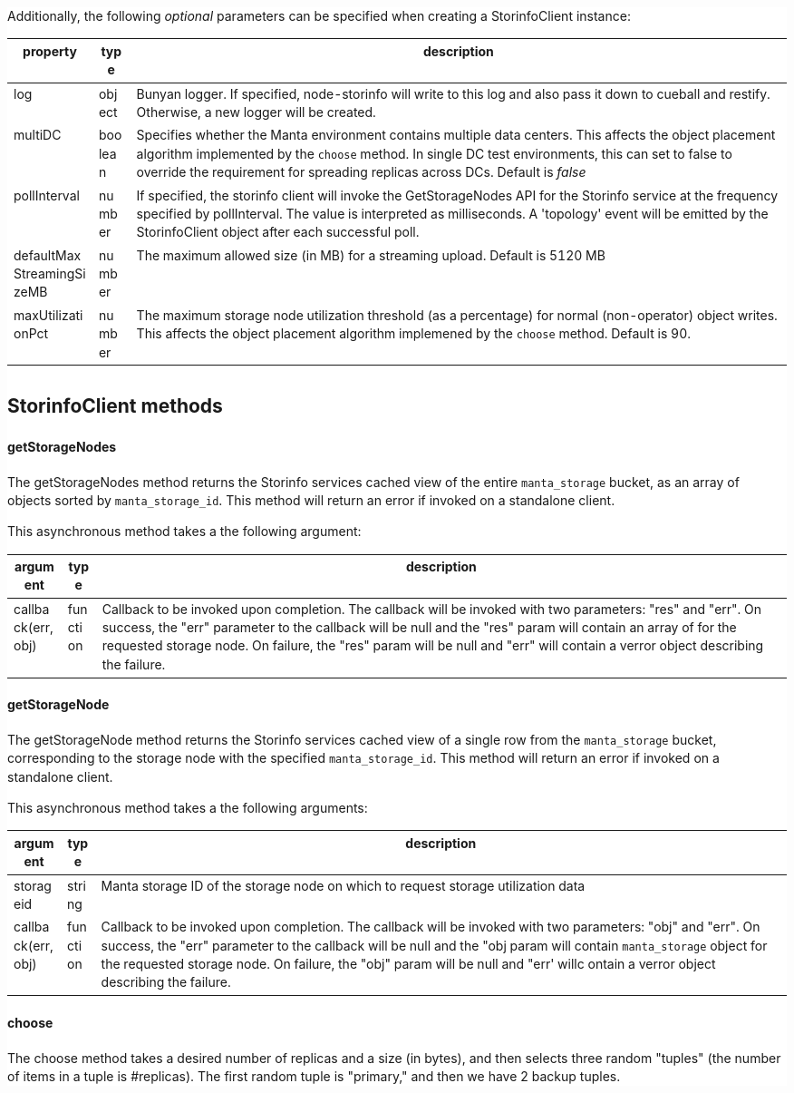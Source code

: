 

Additionally, the following _optional_ parameters can be specified when
creating a StorinfoClient instance:

| property                  | type    | description                                                  |
| ------------------------- | ------- | ------------------------------------------------------------ |
| log                       | object  | Bunyan logger.  If specified, node-storinfo will write to this log and also pass it down to cueball and restify.  Otherwise, a new logger will be created. |
| multiDC                   | boolean | Specifies whether the Manta environment contains multiple data centers.  This affects the object placement algorithm implemented by the `choose` method.  In single DC test environments, this can set to false to override the requirement for spreading replicas across DCs.  Default is *false* |
| pollInterval              | number  | If specified, the storinfo client will invoke the GetStorageNodes API for the Storinfo service at the frequency specified by pollInterval.  The value is interpreted as milliseconds.  A 'topology' event will be emitted by the StorinfoClient object after each successful poll. |
| defaultMaxStreamingSizeMB | number  | The maximum allowed size (in MB) for a streaming upload. Default is 5120 MB                                           |
| maxUtilizationPct         | number  | The maximum storage node utilization threshold (as a percentage) for normal (non-operator) object writes.  This affects the object placement algorithm implemened by the `choose` method.  Default is 90.|



## StorinfoClient methods

#### getStorageNodes

The getStorageNodes method returns the Storinfo services cached view of the
entire `manta_storage` bucket, as an array of objects sorted by
`manta_storage_id`.  This method will return an error if invoked on a
standalone client.

This asynchronous method takes a the following argument:

| argument   | type     | description                                                  |
| ---------- | -------- | ------------------------------------------------------------ |
| callback(err, obj) | function | Callback to be invoked upon completion.  The callback will be invoked with two parameters: "res" and "err".  On success, the "err" parameter to the callback will be null and the "res" param will contain an array of for the requested storage node.  On failure, the "res" param will be null and "err" will contain a verror object describing the failure. |



#### getStorageNode

The getStorageNode method returns the Storinfo services cached view of a single
row from the `manta_storage` bucket, corresponding to the storage node with the
specified `manta_storage_id`.   This method will return an error if invoked on
a standalone client.

This asynchronous method takes a the following arguments:

| argument   | type     | description                                                  |
| ---------- | -------- | ------------------------------------------------------------ |
| storageid  | string   | Manta storage ID of the storage node on which to request storage utilization data |
| callback(err, obj) | function | Callback to be invoked upon completion.  The callback will be invoked with two parameters: "obj" and "err".  On success, the "err" parameter to the callback will be null and the "obj param will contain `manta_storage` object for the requested storage node.  On failure, the "obj" param will be null and "err' willc ontain a verror object describing the failure. |



#### choose

The choose method takes a desired number of replicas and a size (in bytes), and
then selects three random "tuples" (the number of items in a tuple is #replicas).
The first random tuple is "primary," and then we have 2 backup tuples.
